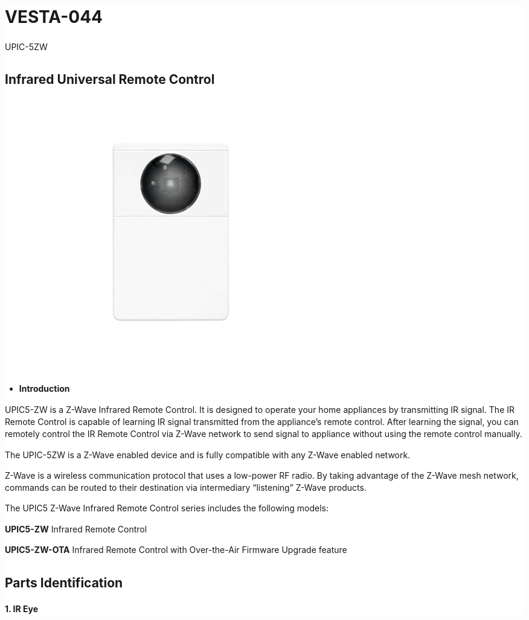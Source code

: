 # VESTA-044

UPIC-5ZW&#x20;

## Infrared Universal Remote Control

<figure><img src=".gitbook/assets/image (42).png" alt=""><figcaption></figcaption></figure>

* **Introduction**

UPIC5-ZW is a Z-Wave Infrared Remote Control. It is designed to operate your home appliances by transmitting IR signal. The IR Remote Control is capable of learning IR signal transmitted from the appliance’s remote control. After learning the signal, you can remotely control the IR Remote Control via Z-Wave network to send signal to appliance without using the remote control manually.

The UPIC-5ZW is a Z-Wave enabled device and is fully compatible with any Z-Wave enabled network.

Z-Wave is a wireless communication protocol that uses a low-power RF radio. By taking advantage of the Z-Wave mesh network, commands can be routed to their destination via intermediary “listening” Z-Wave products.

The UPIC5 Z-Wave Infrared Remote Control series includes the following models:

**UPIC5-ZW** Infrared Remote Control

**UPIC5-ZW-OTA** Infrared Remote Control with Over-the-Air Firmware Upgrade feature

## **Parts Identification**

**1. IR Eye**

